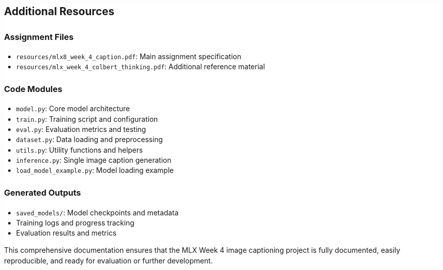 ## Additional Resources

### Assignment Files
- `resources/mlx8_week_4_caption.pdf`: Main assignment specification
- `resources/mlx_week_4_colbert_thinking.pdf`: Additional reference material

### Code Modules
- `model.py`: Core model architecture
- `train.py`: Training script and configuration
- `eval.py`: Evaluation metrics and testing
- `dataset.py`: Data loading and preprocessing
- `utils.py`: Utility functions and helpers
- `inference.py`: Single image caption generation
- `load_model_example.py`: Model loading example

### Generated Outputs
- `saved_models/`: Model checkpoints and metadata
- Training logs and progress tracking
- Evaluation results and metrics

This comprehensive documentation ensures that the MLX Week 4 image captioning project is fully documented, easily reproducible, and ready for evaluation or further development.